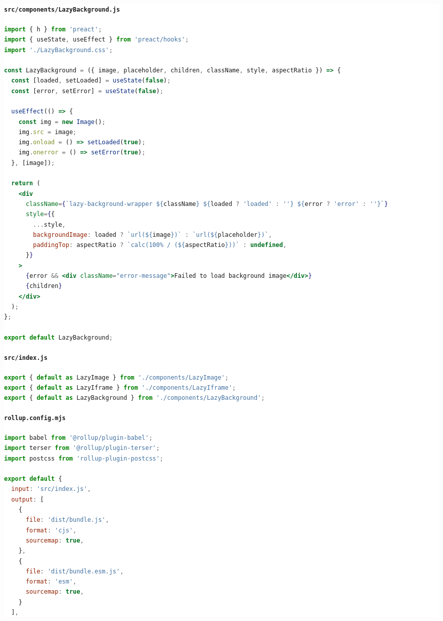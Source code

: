 #### **`src/components/LazyBackground.js`**

```jsx
import { h } from 'preact';
import { useState, useEffect } from 'preact/hooks';
import './LazyBackground.css';

const LazyBackground = ({ image, placeholder, children, className, style, aspectRatio }) => {
  const [loaded, setLoaded] = useState(false);
  const [error, setError] = useState(false);

  useEffect(() => {
    const img = new Image();
    img.src = image;
    img.onload = () => setLoaded(true);
    img.onerror = () => setError(true);
  }, [image]);

  return (
    <div
      className={`lazy-background-wrapper ${className} ${loaded ? 'loaded' : ''} ${error ? 'error' : ''}`}
      style={{
        ...style,
        backgroundImage: loaded ? `url(${image})` : `url(${placeholder})`,
        paddingTop: aspectRatio ? `calc(100% / (${aspectRatio}))` : undefined,
      }}
    >
      {error && <div className="error-message">Failed to load background image</div>}
      {children}
    </div>
  );
};

export default LazyBackground;
```

#### **`src/index.js`**

```js
export { default as LazyImage } from './components/LazyImage';
export { default as LazyIframe } from './components/LazyIframe';
export { default as LazyBackground } from './components/LazyBackground';
```

#### **`rollup.config.mjs`**

```js
import babel from '@rollup/plugin-babel';
import terser from '@rollup/plugin-terser';
import postcss from 'rollup-plugin-postcss';

export default {
  input: 'src/index.js',
  output: [
    {
      file: 'dist/bundle.js',
      format: 'cjs',
      sourcemap: true,
    },
    {
      file: 'dist/bundle.esm.js',
      format: 'esm',
      sourcemap: true,
    }
  ],
```